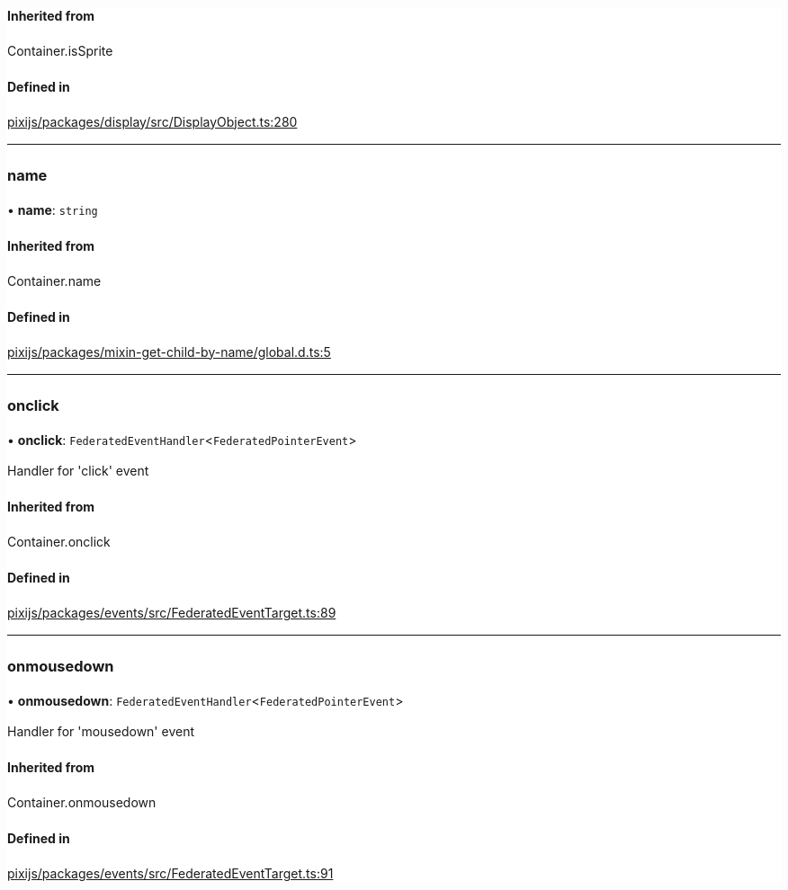 #### Inherited from

Container.isSprite

#### Defined in

[pixijs/packages/display/src/DisplayObject.ts:280](https://github.com/pixijs/pixijs/blob/2194fe5c5/packages/display/src/DisplayObject.ts#L280)

___

### name

• **name**: `string`

#### Inherited from

Container.name

#### Defined in

[pixijs/packages/mixin-get-child-by-name/global.d.ts:5](https://github.com/pixijs/pixijs/blob/2194fe5c5/packages/mixin-get-child-by-name/global.d.ts#L5)

___

### onclick

• **onclick**: `FederatedEventHandler`<`FederatedPointerEvent`\>

Handler for 'click' event

#### Inherited from

Container.onclick

#### Defined in

[pixijs/packages/events/src/FederatedEventTarget.ts:89](https://github.com/pixijs/pixijs/blob/2194fe5c5/packages/events/src/FederatedEventTarget.ts#L89)

___

### onmousedown

• **onmousedown**: `FederatedEventHandler`<`FederatedPointerEvent`\>

Handler for 'mousedown' event

#### Inherited from

Container.onmousedown

#### Defined in

[pixijs/packages/events/src/FederatedEventTarget.ts:91](https://github.com/pixijs/pixijs/blob/2194fe5c5/packages/events/src/FederatedEventTarget.ts#L91)
